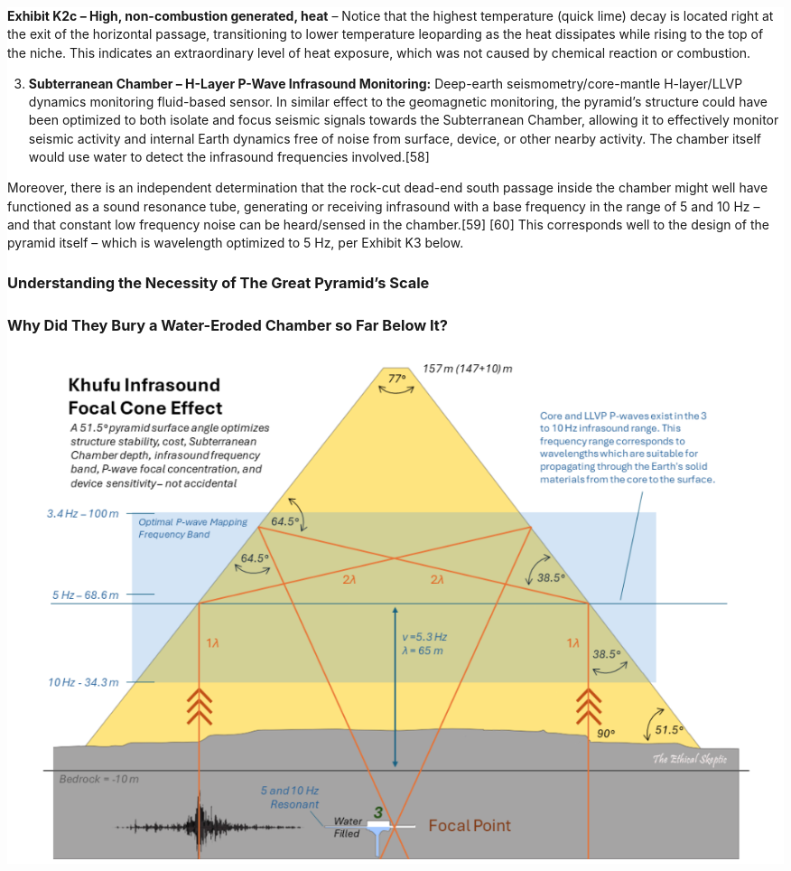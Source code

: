 **Exhibit K2c – High, non-combustion generated, heat** – Notice that the highest temperature (quick lime) decay is located right at the exit of the horizontal passage, transitioning to lower temperature leoparding as the heat dissipates while rising to the top of the niche. This indicates an extraordinary level of heat exposure, which was not caused by chemical reaction or combustion.

3. **Subterranean Chamber – H-Layer P-Wave Infrasound Monitoring:** Deep-earth seismometry/core-mantle H-layer/LLVP dynamics monitoring fluid-based sensor. In similar effect to the geomagnetic monitoring, the pyramid’s structure could have been optimized to both isolate and focus seismic signals towards the Subterranean Chamber, allowing it to effectively monitor seismic activity and internal Earth dynamics free of noise from surface, device, or other nearby activity. The chamber itself would use water to detect the infrasound frequencies involved.[58]

Moreover, there is an independent determination that the rock-cut dead-end south passage inside the chamber might well have functioned as a sound resonance tube, generating or receiving infrasound with a base frequency in the range of 5 and 10 Hz – and that constant low frequency noise can be heard/sensed in the chamber.[59] [60] This corresponds well to the design of the pyramid itself – which is wavelength optimized to 5 Hz, per Exhibit K3 below.

### Understanding the Necessity of The Great Pyramid’s Scale
### Why Did They Bury a Water-Eroded Chamber so Far Below It?

![](img/35.webp)
